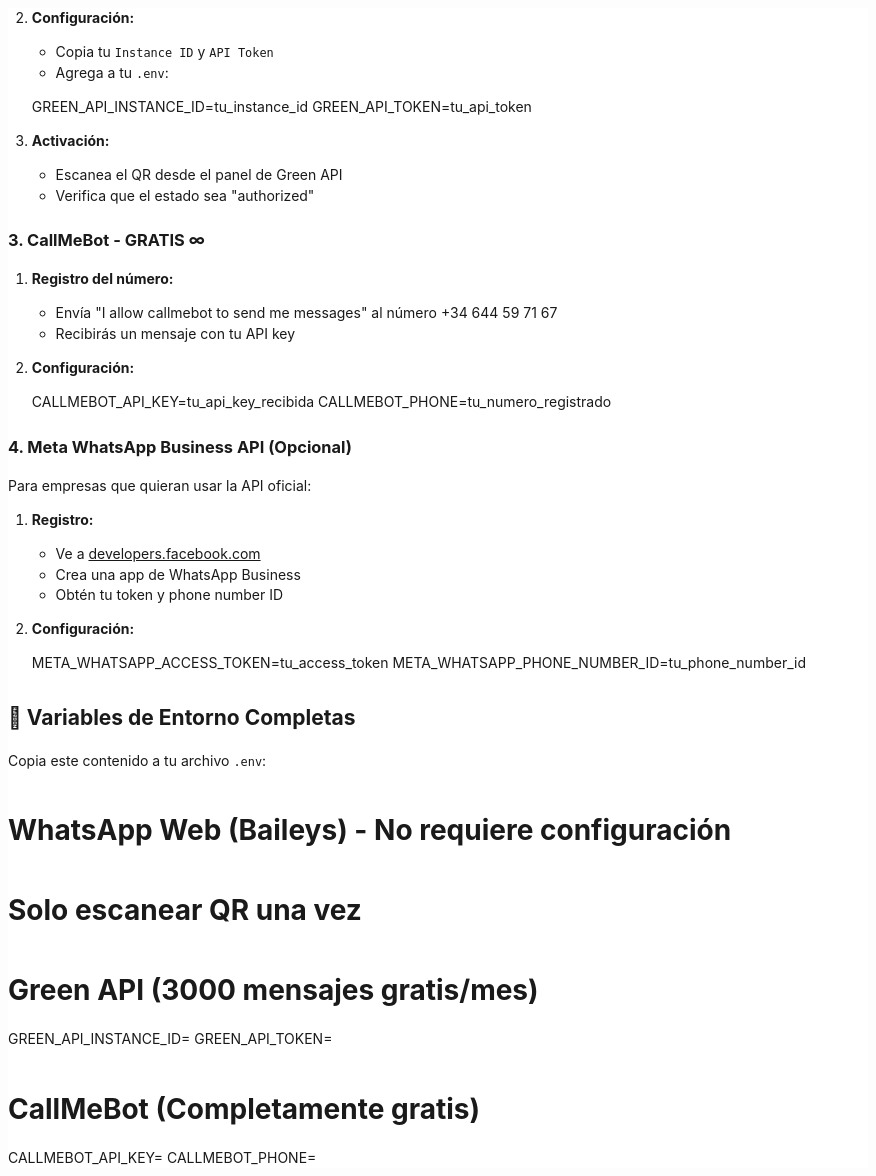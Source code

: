 2. **Configuración:**
   - Copia tu `Instance ID` y `API Token`
   - Agrega a tu `.env`:

   GREEN_API_INSTANCE_ID=tu_instance_id
   GREEN_API_TOKEN=tu_api_token


3. **Activación:**
   - Escanea el QR desde el panel de Green API
   - Verifica que el estado sea "authorized"

### 3. CallMeBot - GRATIS ∞

1. **Registro del número:**
   - Envía "I allow callmebot to send me messages" al número +34 644 59 71 67
   - Recibirás un mensaje con tu API key

2. **Configuración:**

   CALLMEBOT_API_KEY=tu_api_key_recibida
   CALLMEBOT_PHONE=tu_numero_registrado


### 4. Meta WhatsApp Business API (Opcional)

Para empresas que quieran usar la API oficial:

1. **Registro:**
   - Ve a [developers.facebook.com](https://developers.facebook.com)
   - Crea una app de WhatsApp Business
   - Obtén tu token y phone number ID

2. **Configuración:**

   META_WHATSAPP_ACCESS_TOKEN=tu_access_token
   META_WHATSAPP_PHONE_NUMBER_ID=tu_phone_number_id


## 🔧 Variables de Entorno Completas

Copia este contenido a tu archivo `.env`:


# WhatsApp Web (Baileys) - No requiere configuración
# Solo escanear QR una vez

# Green API (3000 mensajes gratis/mes)
GREEN_API_INSTANCE_ID=
GREEN_API_TOKEN=

# CallMeBot (Completamente gratis)
CALLMEBOT_API_KEY=
CALLMEBOT_PHONE=
